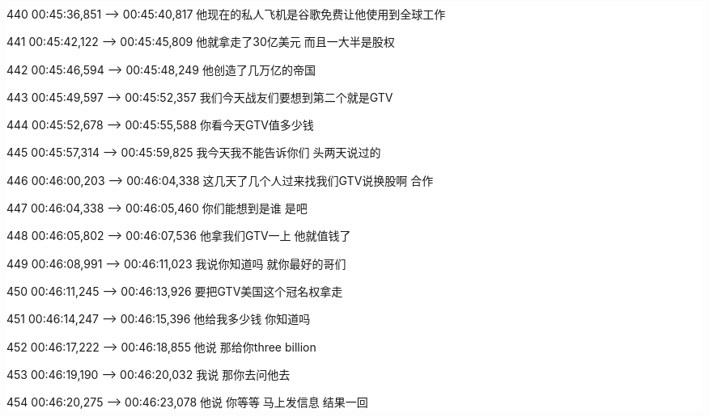 440
00:45:36,851 –&gt; 00:45:40,817
他现在的私人飞机是谷歌免费让他使用到全球工作
 
441
00:45:42,122 –&gt; 00:45:45,809
他就拿走了30亿美元 而且一大半是股权
 
442
00:45:46,594 –&gt; 00:45:48,249
他创造了几万亿的帝国
 
443
00:45:49,597 –&gt; 00:45:52,357
我们今天战友们要想到第二个就是GTV
 
444
00:45:52,678 –&gt; 00:45:55,588
你看今天GTV值多少钱
 
445
00:45:57,314 –&gt; 00:45:59,825
我今天我不能告诉你们 头两天说过的
 
446
00:46:00,203 –&gt; 00:46:04,338
这几天了几个人过来找我们GTV说换股啊 合作
 
447
00:46:04,338 –&gt; 00:46:05,460
你们能想到是谁 是吧
 
448
00:46:05,802 –&gt; 00:46:07,536
他拿我们GTV一上 他就值钱了
 
449
00:46:08,991 –&gt; 00:46:11,023
我说你知道吗 就你最好的哥们
 
450
00:46:11,245 –&gt; 00:46:13,926
要把GTV美国这个冠名权拿走
 
451
00:46:14,247 –&gt; 00:46:15,396
他给我多少钱 你知道吗
 
452
00:46:17,222 –&gt; 00:46:18,855
他说 那给你three billion
 
453
00:46:19,190 –&gt; 00:46:20,032
我说 那你去问他去
 
454
00:46:20,275 –&gt; 00:46:23,078
他说 你等等 马上发信息 结果一回
 